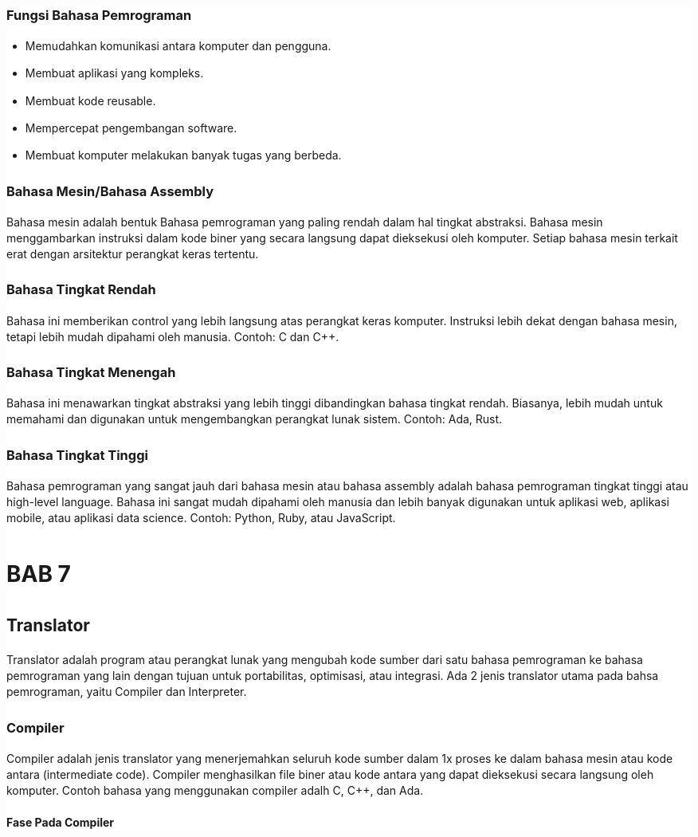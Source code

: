 ### Fungsi Bahasa Pemrograman

- Memudahkan komunikasi antara komputer dan pengguna.

- Membuat aplikasi yang kompleks.

- Membuat kode reusable.

- Mempercepat pengembangan software.

- Membuat komputer melakukan banyak tugas yang berbeda.

### Bahasa Mesin/Bahasa Assembly

Bahasa mesin adalah bentuk Bahasa pemrograman yang paling rendah dalam hal tingkat abstraksi. Bahasa mesin menggambarkan instruksi dalam kode biner yang secara langsung dapat dieksekusi oleh komputer. Setiap bahasa mesin terkait erat dengan arsitektur perangkat keras tertentu.

### Bahasa Tingkat Rendah 

Bahasa ini memberikan control yang lebih langsung atas perangkat keras komputer. Instruksi lebih dekat dengan bahasa mesin, tetapi lebih mudah dipahami oleh manusia. Contoh: C dan C++.

### Bahasa Tingkat Menengah

Bahasa ini menawarkan tingkat abstraksi yang lebih tinggi dibandingkan bahasa tingkat rendah. Biasanya, lebih mudah untuk memahami dan digunakan untuk mengembangkan perangkat lunak sistem. Contoh: Ada, Rust.

### Bahasa Tingkat Tinggi

Bahasa pemrograman yang sangat jauh dari bahasa mesin atau bahasa assembly adalah bahasa pemrograman tingkat tinggi atau high-level language. Bahasa ini sangat mudah dipahami oleh manusia dan lebih banyak digunakan untuk aplikasi web, aplikasi mobile, atau aplikasi data science. Contoh: Python, Ruby, atau JavaScript.

# BAB 7

## Translator

Translator adalah program atau perangkat lunak yang mengubah kode sumber dari satu bahasa pemrograman ke bahasa pemrograman yang lain dengan tujuan untuk portabilitas, optimisasi, atau integrasi. Ada 2 jenis translator utama pada bahsa pemrograman, yaitu Compiler dan Interpreter.

### Compiler

Compiler adalah jenis translator yang menerjemahkan seluruh kode sumber dalam 1x proses ke dalam bahasa mesin atau kode antara (intermediate code). Compiler menghasilkan file biner atau kode antara yang dapat dieksekusi secara langsung oleh komputer. Contoh bahasa yang menggunakan compiler adalh C, C++, dan Ada.

#### Fase Pada Compiler
